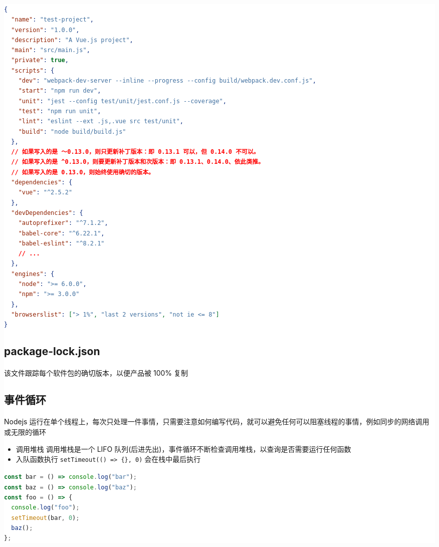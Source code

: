 ```json
{
  "name": "test-project",
  "version": "1.0.0",
  "description": "A Vue.js project",
  "main": "src/main.js",
  "private": true,
  "scripts": {
    "dev": "webpack-dev-server --inline --progress --config build/webpack.dev.conf.js",
    "start": "npm run dev",
    "unit": "jest --config test/unit/jest.conf.js --coverage",
    "test": "npm run unit",
    "lint": "eslint --ext .js,.vue src test/unit",
    "build": "node build/build.js"
  },
  // 如果写入的是 〜0.13.0，则只更新补丁版本：即 0.13.1 可以，但 0.14.0 不可以。
  // 如果写入的是 ^0.13.0，则要更新补丁版本和次版本：即 0.13.1、0.14.0、依此类推。
  // 如果写入的是 0.13.0，则始终使用确切的版本。
  "dependencies": {
    "vue": "^2.5.2"
  },
  "devDependencies": {
    "autoprefixer": "^7.1.2",
    "babel-core": "^6.22.1",
    "babel-eslint": "^8.2.1"
    // ...
  },
  "engines": {
    "node": ">= 6.0.0",
    "npm": ">= 3.0.0"
  },
  "browserslist": ["> 1%", "last 2 versions", "not ie <= 8"]
}
```

## package-lock.json

该文件跟踪每个软件包的确切版本，以便产品被 100% 复制

## 事件循环

Nodejs 运行在单个线程上，每次只处理一件事情，只需要注意如何编写代码，就可以避免任何可以阻塞线程的事情，例如同步的网络调用或无限的循环

- 调用堆栈
  调用堆栈是一个 LIFO 队列(后进先出)，事件循环不断检查调用堆栈，以查询是否需要运行任何函数
- 入队函数执行
  `setTimeout(() => {}, 0)` 会在栈中最后执行

```js
const bar = () => console.log("bar");
const baz = () => console.log("baz");
const foo = () => {
  console.log("foo");
  setTimeout(bar, 0);
  baz();
};
```
